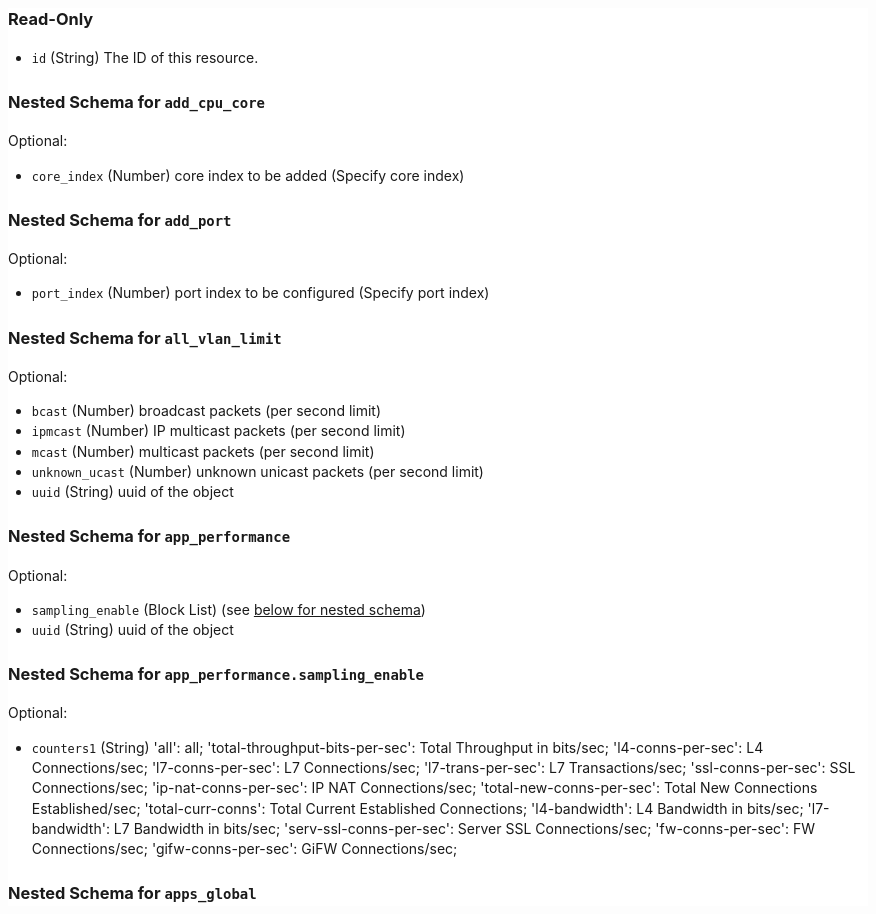 ### Read-Only

- `id` (String) The ID of this resource.

<a id="nestedblock--add_cpu_core"></a>
### Nested Schema for `add_cpu_core`

Optional:

- `core_index` (Number) core index to be added (Specify core index)


<a id="nestedblock--add_port"></a>
### Nested Schema for `add_port`

Optional:

- `port_index` (Number) port index to be configured (Specify port index)


<a id="nestedblock--all_vlan_limit"></a>
### Nested Schema for `all_vlan_limit`

Optional:

- `bcast` (Number) broadcast packets (per second limit)
- `ipmcast` (Number) IP multicast packets (per second limit)
- `mcast` (Number) multicast packets (per second limit)
- `unknown_ucast` (Number) unknown unicast packets (per second limit)
- `uuid` (String) uuid of the object


<a id="nestedblock--app_performance"></a>
### Nested Schema for `app_performance`

Optional:

- `sampling_enable` (Block List) (see [below for nested schema](#nestedblock--app_performance--sampling_enable))
- `uuid` (String) uuid of the object

<a id="nestedblock--app_performance--sampling_enable"></a>
### Nested Schema for `app_performance.sampling_enable`

Optional:

- `counters1` (String) 'all': all; 'total-throughput-bits-per-sec': Total Throughput in bits/sec; 'l4-conns-per-sec': L4 Connections/sec; 'l7-conns-per-sec': L7 Connections/sec; 'l7-trans-per-sec': L7 Transactions/sec; 'ssl-conns-per-sec': SSL Connections/sec; 'ip-nat-conns-per-sec': IP NAT Connections/sec; 'total-new-conns-per-sec': Total New Connections Established/sec; 'total-curr-conns': Total Current Established Connections; 'l4-bandwidth': L4 Bandwidth in bits/sec; 'l7-bandwidth': L7 Bandwidth in bits/sec; 'serv-ssl-conns-per-sec': Server SSL Connections/sec; 'fw-conns-per-sec': FW Connections/sec; 'gifw-conns-per-sec': GiFW Connections/sec;



<a id="nestedblock--apps_global"></a>
### Nested Schema for `apps_global`

